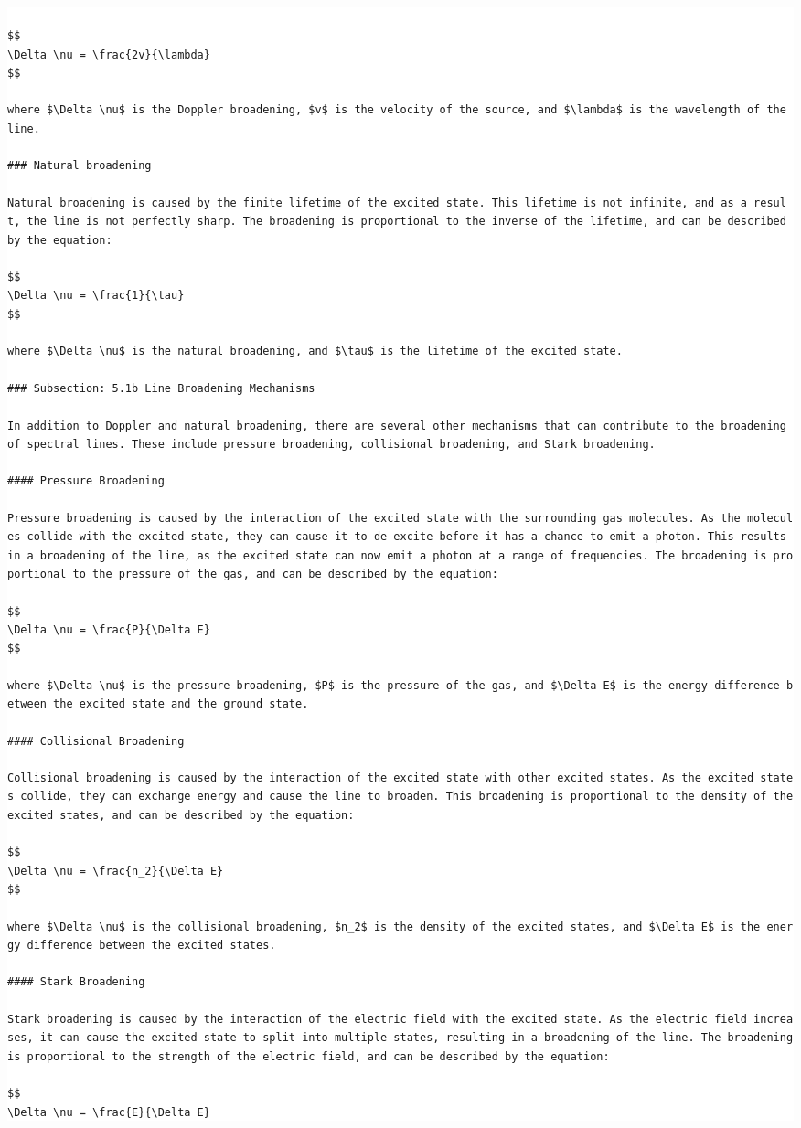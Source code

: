 ```

$$
\Delta \nu = \frac{2v}{\lambda}
$$

where $\Delta \nu$ is the Doppler broadening, $v$ is the velocity of the source, and $\lambda$ is the wavelength of the line.

### Natural broadening

Natural broadening is caused by the finite lifetime of the excited state. This lifetime is not infinite, and as a result, the line is not perfectly sharp. The broadening is proportional to the inverse of the lifetime, and can be described by the equation:

$$
\Delta \nu = \frac{1}{\tau}
$$

where $\Delta \nu$ is the natural broadening, and $\tau$ is the lifetime of the excited state.

### Subsection: 5.1b Line Broadening Mechanisms

In addition to Doppler and natural broadening, there are several other mechanisms that can contribute to the broadening of spectral lines. These include pressure broadening, collisional broadening, and Stark broadening.

#### Pressure Broadening

Pressure broadening is caused by the interaction of the excited state with the surrounding gas molecules. As the molecules collide with the excited state, they can cause it to de-excite before it has a chance to emit a photon. This results in a broadening of the line, as the excited state can now emit a photon at a range of frequencies. The broadening is proportional to the pressure of the gas, and can be described by the equation:

$$
\Delta \nu = \frac{P}{\Delta E}
$$

where $\Delta \nu$ is the pressure broadening, $P$ is the pressure of the gas, and $\Delta E$ is the energy difference between the excited state and the ground state.

#### Collisional Broadening

Collisional broadening is caused by the interaction of the excited state with other excited states. As the excited states collide, they can exchange energy and cause the line to broaden. This broadening is proportional to the density of the excited states, and can be described by the equation:

$$
\Delta \nu = \frac{n_2}{\Delta E}
$$

where $\Delta \nu$ is the collisional broadening, $n_2$ is the density of the excited states, and $\Delta E$ is the energy difference between the excited states.

#### Stark Broadening

Stark broadening is caused by the interaction of the electric field with the excited state. As the electric field increases, it can cause the excited state to split into multiple states, resulting in a broadening of the line. The broadening is proportional to the strength of the electric field, and can be described by the equation:

$$
\Delta \nu = \frac{E}{\Delta E}
```